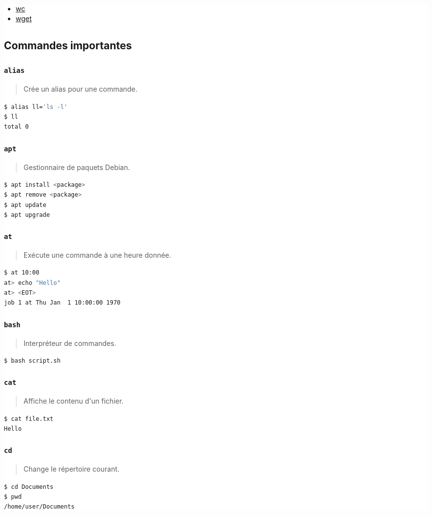 - [wc](#wc)
- [wget](#wget)

## Commandes importantes

### `alias`
> Crée un alias pour une commande.
```bash
$ alias ll='ls -l'
$ ll
total 0
```

### `apt`
> Gestionnaire de paquets Debian.
```bash
$ apt install <package>
$ apt remove <package>
$ apt update
$ apt upgrade
```

### `at`
> Exécute une commande à une heure donnée.
```bash
$ at 10:00
at> echo "Hello"
at> <EOT>
job 1 at Thu Jan  1 10:00:00 1970
```

### `bash`
> Interpréteur de commandes.
```bash
$ bash script.sh
```

### `cat`
> Affiche le contenu d'un fichier.
```bash
$ cat file.txt
Hello
```

### `cd`
> Change le répertoire courant.
```bash
$ cd Documents
$ pwd
/home/user/Documents
```
